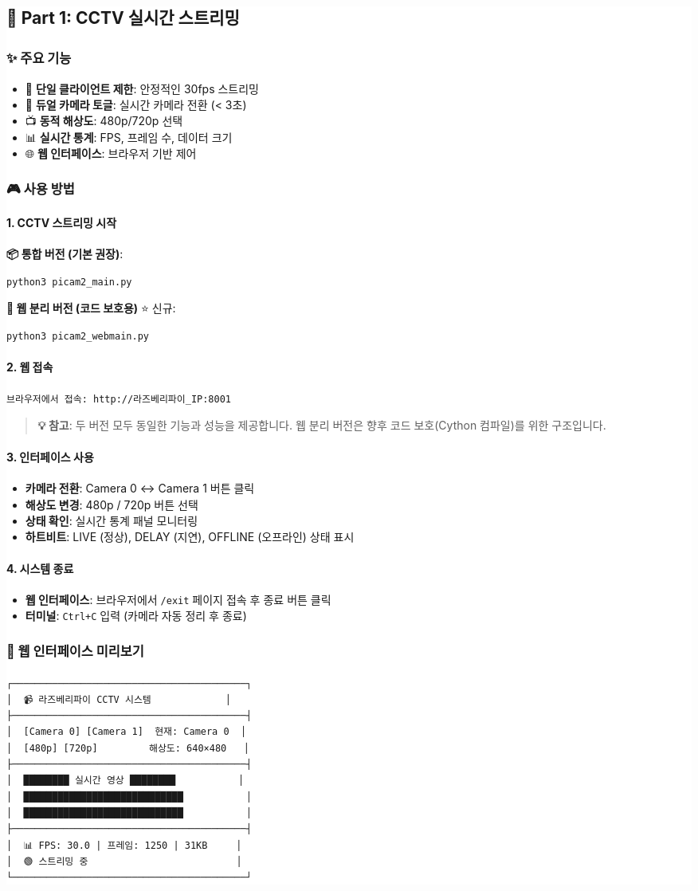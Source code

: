 
## 🔴 Part 1: CCTV 실시간 스트리밍

### ✨ 주요 기능
- 🎯 **단일 클라이언트 제한**: 안정적인 30fps 스트리밍
- 🔄 **듀얼 카메라 토글**: 실시간 카메라 전환 (< 3초)
- 📺 **동적 해상도**: 480p/720p 선택
- 📊 **실시간 통계**: FPS, 프레임 수, 데이터 크기
- 🌐 **웹 인터페이스**: 브라우저 기반 제어

### 🎮 사용 방법

#### 1. CCTV 스트리밍 시작

**📦 통합 버전 (기본 권장)**:
```bash
python3 picam2_main.py
```

**🔧 웹 분리 버전 (코드 보호용)** ⭐ 신규:
```bash
python3 picam2_webmain.py
```

#### 2. 웹 접속
```
브라우저에서 접속: http://라즈베리파이_IP:8001
```

> **💡 참고**: 두 버전 모두 동일한 기능과 성능을 제공합니다. 웹 분리 버전은 향후 코드 보호(Cython 컴파일)를 위한 구조입니다.

#### 3. 인터페이스 사용
- **카메라 전환**: Camera 0 ↔ Camera 1 버튼 클릭
- **해상도 변경**: 480p / 720p 버튼 선택
- **상태 확인**: 실시간 통계 패널 모니터링
- **하트비트**: LIVE (정상), DELAY (지연), OFFLINE (오프라인) 상태 표시

#### 4. 시스템 종료
- **웹 인터페이스**: 브라우저에서 `/exit` 페이지 접속 후 종료 버튼 클릭
- **터미널**: `Ctrl+C` 입력 (카메라 자동 정리 후 종료)

### 📱 웹 인터페이스 미리보기
```
┌─────────────────────────────────────────┐
│  📹 라즈베리파이 CCTV 시스템             │
├─────────────────────────────────────────┤
│  [Camera 0] [Camera 1]  현재: Camera 0  │
│  [480p] [720p]         해상도: 640×480   │
├─────────────────────────────────────────┤
│  ████████ 실시간 영상 ████████           │
│  ████████████████████████████           │
│  ████████████████████████████           │
├─────────────────────────────────────────┤
│  📊 FPS: 30.0 | 프레임: 1250 | 31KB     │
│  🟢 스트리밍 중                          │
└─────────────────────────────────────────┘
```
